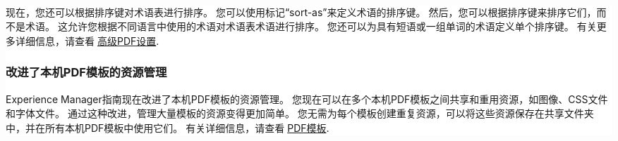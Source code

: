 现在，您还可以根据排序键对术语表进行排序。 您可以使用标记“sort-as”来定义术语的排序键。 然后，您可以根据排序键来排序它们，而不是术语。 这允许您根据不同语言中使用的术语对术语表术语进行排序。 您还可以为具有短语或一组单词的术语定义单个排序键。
有关更多详细信息，请查看 [高级PDF设置](../native-pdf/components-pdf-template.md#advanced-pdf-settings).


### 改进了本机PDF模板的资源管理

Experience Manager指南现在改进了本机PDF模板的资源管理。 您现在可以在多个本机PDF模板之间共享和重用资源，如图像、CSS文件和字体文件。 通过这种改进，管理大量模板的资源变得更加简单。 您无需为每个模板创建重复资源，可以将这些资源保存在共享文件夹中，并在所有本机PDF模板中使用它们。
有关详细信息，请查看 [PDF模板](../native-pdf/pdf-template.md).































